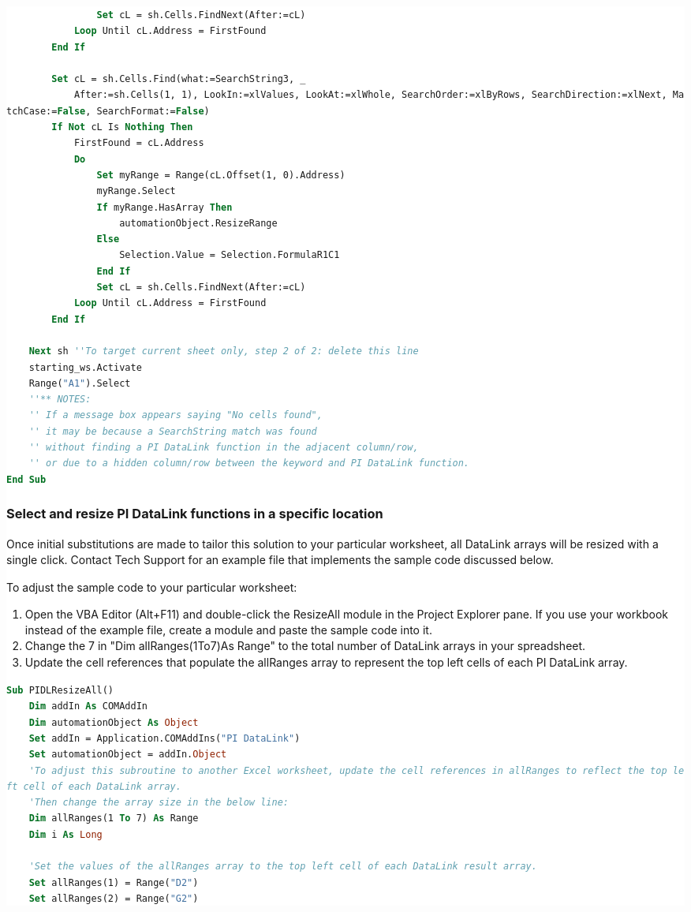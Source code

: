 ```vb
                Set cL = sh.Cells.FindNext(After:=cL)
            Loop Until cL.Address = FirstFound
        End If
        
        Set cL = sh.Cells.Find(what:=SearchString3, _
            After:=sh.Cells(1, 1), LookIn:=xlValues, LookAt:=xlWhole, SearchOrder:=xlByRows, SearchDirection:=xlNext, MatchCase:=False, SearchFormat:=False)
        If Not cL Is Nothing Then
            FirstFound = cL.Address
            Do
                Set myRange = Range(cL.Offset(1, 0).Address)
                myRange.Select
                If myRange.HasArray Then
                    automationObject.ResizeRange
                Else
                    Selection.Value = Selection.FormulaR1C1
                End If
                Set cL = sh.Cells.FindNext(After:=cL)
            Loop Until cL.Address = FirstFound
        End If

    Next sh ''To target current sheet only, step 2 of 2: delete this line
    starting_ws.Activate
    Range("A1").Select
    ''** NOTES:
    '' If a message box appears saying "No cells found",
    '' it may be because a SearchString match was found
    '' without finding a PI DataLink function in the adjacent column/row,
    '' or due to a hidden column/row between the keyword and PI DataLink function.
End Sub
```



### Select and resize PI DataLink functions in a specific location

Once initial substitutions are made to tailor this solution to your particular worksheet, all DataLink arrays will be resized with a single click. Contact Tech Support for an example file that implements the sample code discussed below.

To adjust the sample code to your particular worksheet:

1. Open the VBA Editor (Alt+F11) and double-click the ResizeAll module in the Project Explorer pane. If you use your workbook instead of the example file, create a module and paste the sample code into it.
2. Change the 7 in "Dim allRanges(1To7)As Range" to the total number of DataLink arrays in your spreadsheet.
3. Update the cell references that populate the allRanges array to represent the top left cells of each PI DataLink array.

```vb
Sub PIDLResizeAll()
    Dim addIn As COMAddIn
    Dim automationObject As Object
    Set addIn = Application.COMAddIns("PI DataLink")
    Set automationObject = addIn.Object
    'To adjust this subroutine to another Excel worksheet, update the cell references in allRanges to reflect the top left cell of each DataLink array.
    'Then change the array size in the below line:
    Dim allRanges(1 To 7) As Range
    Dim i As Long   
 
    'Set the values of the allRanges array to the top left cell of each DataLink result array.
    Set allRanges(1) = Range("D2")
    Set allRanges(2) = Range("G2")
```